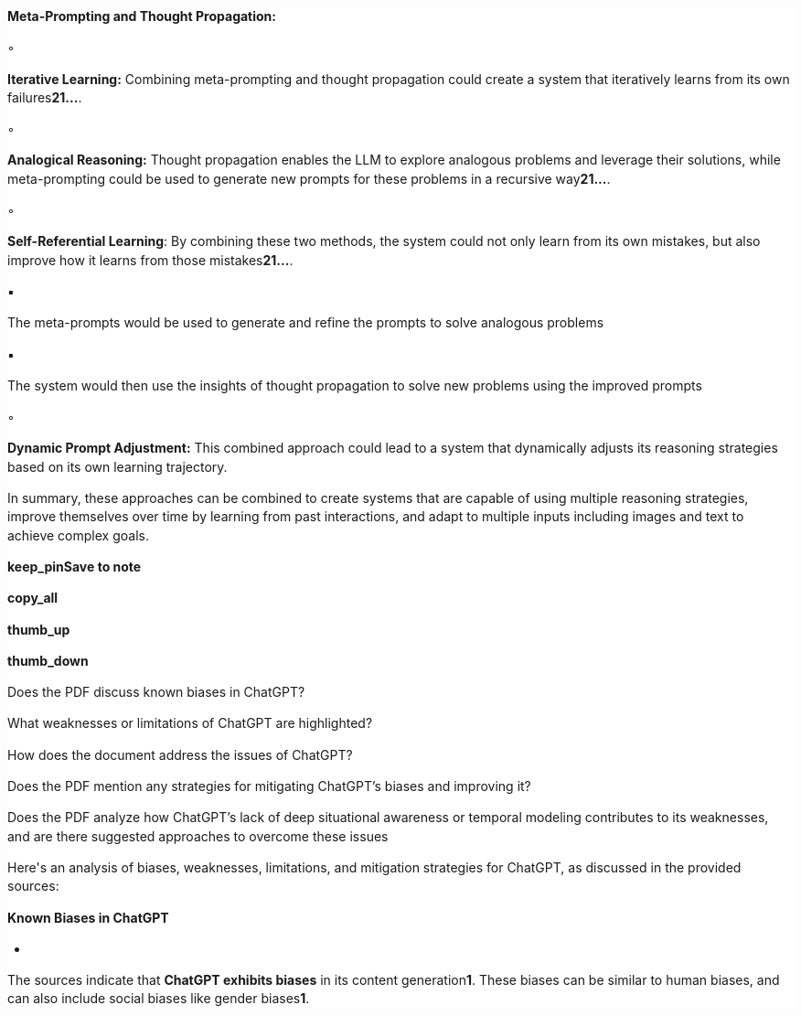**Meta-Prompting and Thought Propagation:**

◦

**Iterative Learning:** Combining meta-prompting and thought propagation could create a system that iteratively learns from its own failures**21...**.

◦

**Analogical Reasoning:** Thought propagation enables the LLM to explore analogous problems and leverage their solutions, while meta-prompting could be used to generate new prompts for these problems in a recursive way**21...**.

◦

**Self-Referential Learning**: By combining these two methods, the system could not only learn from its own mistakes, but also improve how it learns from those mistakes**21...**.

▪

The meta-prompts would be used to generate and refine the prompts to solve analogous problems

▪

The system would then use the insights of thought propagation to solve new problems using the improved prompts

◦

**Dynamic Prompt Adjustment:** This combined approach could lead to a system that dynamically adjusts its reasoning strategies based on its own learning trajectory.

In summary, these approaches can be combined to create systems that are capable of using multiple reasoning strategies, improve themselves over time by learning from past interactions, and adapt to multiple inputs including images and text to achieve complex goals.

**keep_pinSave to note**

**copy_all**

**thumb_up**

**thumb_down**

Does the PDF discuss known biases in ChatGPT?

What weaknesses or limitations of ChatGPT are highlighted?

How does the document address the issues of ChatGPT?

Does the PDF mention any strategies for mitigating ChatGPT’s biases and improving it?

Does the PDF analyze how ChatGPT’s lack of deep situational awareness or temporal modeling contributes to its weaknesses, and are there suggested approaches to overcome these issues

Here's an analysis of biases, weaknesses, limitations, and mitigation strategies for ChatGPT, as discussed in the provided sources:

**Known Biases in ChatGPT**

- 

The sources indicate that **ChatGPT exhibits biases** in its content generation**1**. These biases can be similar to human biases, and can also include social biases like gender biases**1**.
